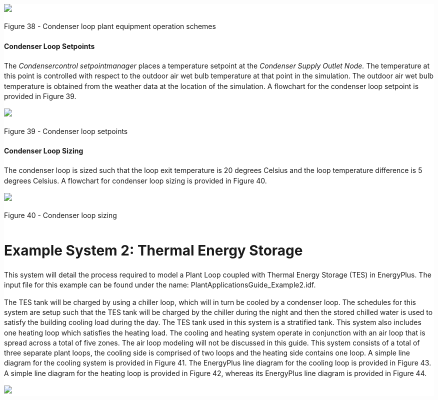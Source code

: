 

![](PlantApplicationGuide/media/image038.png)

Figure 38 - Condenser loop plant equipment operation schemes





#### Condenser Loop Setpoints

The *Condensercontrol setpointmanager* places a temperature setpoint at the *Condenser Supply Outlet Node.* The temperature at this point is controlled with respect to the outdoor air wet bulb temperature at that point in the simulation. The outdoor air wet bulb temperature is obtained from the weather data at the location of the simulation. A flowchart for the condenser loop setpoint is provided in Figure 39.



![](PlantApplicationGuide/media/image039.png)

Figure 39 - Condenser loop setpoints

#### Condenser Loop Sizing

The condenser loop is sized such that the loop exit temperature is 20 degrees Celsius and the loop temperature difference is 5 degrees Celsius. A flowchart for condenser loop sizing is provided in Figure 40.



![](PlantApplicationGuide/media/image040.png)

Figure 40 - Condenser loop sizing





Example System 2: Thermal Energy Storage
========================================

This system will detail the process required to model a Plant Loop coupled with Thermal Energy Storage (TES) in EnergyPlus. The input file for this example can be found under the name: PlantApplicationsGuide\_Example2.idf.

The TES tank will be charged by using a chiller loop, which will in turn be cooled by a condenser loop. The schedules for this system are setup such that the TES tank will be charged by the chiller during the night and then the stored chilled water is used to satisfy the building cooling load during the day. The TES tank used in this system is a stratified tank. This system also includes one heating loop which satisfies the heating load. The cooling and heating system operate in conjunction with an air loop that is spread across a total of five zones. The air loop modeling will not be discussed in this guide. This system consists of a total of three separate plant loops, the cooling side is comprised of two loops and the heating side contains one loop. A simple line diagram for the cooling system is provided in Figure 41. The EnergyPlus line diagram for the cooling loop is provided in Figure 43. A simple line diagram for the heating loop is provided in Figure 42, whereas its EnergyPlus line diagram is provided in Figure 44.

![](PlantApplicationGuide/media/image041.png)
